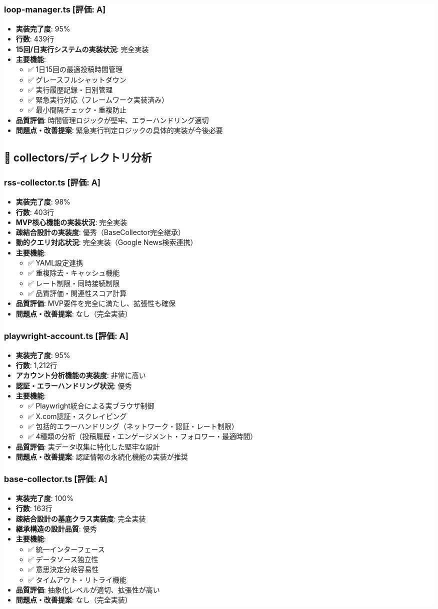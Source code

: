 ### loop-manager.ts [評価: A]
- **実装完了度**: 95%
- **行数**: 439行
- **15回/日実行システムの実装状況**: 完全実装
- **主要機能**:
  - ✅ 1日15回の最適投稿時間管理
  - ✅ グレースフルシャットダウン
  - ✅ 実行履歴記録・日別管理
  - ✅ 緊急実行対応（フレームワーク実装済み）
  - ✅ 最小間隔チェック・重複防止
- **品質評価**: 時間管理ロジックが堅牢、エラーハンドリング適切
- **問題点・改善提案**: 緊急実行判定ロジックの具体的実装が今後必要

## 🔄 collectors/ディレクトリ分析

### rss-collector.ts [評価: A]
- **実装完了度**: 98%
- **行数**: 403行
- **MVP核心機能の実装状況**: 完全実装
- **疎結合設計の実装度**: 優秀（BaseCollector完全継承）
- **動的クエリ対応状況**: 完全実装（Google News検索連携）
- **主要機能**:
  - ✅ YAML設定連携
  - ✅ 重複除去・キャッシュ機能
  - ✅ レート制限・同時接続制限
  - ✅ 品質評価・関連性スコア計算
- **品質評価**: MVP要件を完全に満たし、拡張性も確保
- **問題点・改善提案**: なし（完全実装）

### playwright-account.ts [評価: A]
- **実装完了度**: 95%
- **行数**: 1,212行
- **アカウント分析機能の実装度**: 非常に高い
- **認証・エラーハンドリング状況**: 優秀
- **主要機能**:
  - ✅ Playwright統合による実ブラウザ制御
  - ✅ X.com認証・スクレイピング
  - ✅ 包括的エラーハンドリング（ネットワーク・認証・レート制限）
  - ✅ 4種類の分析（投稿履歴・エンゲージメント・フォロワー・最適時間）
- **品質評価**: 実データ収集に特化した堅牢な設計
- **問題点・改善提案**: 認証情報の永続化機能の実装が推奨

### base-collector.ts [評価: A]
- **実装完了度**: 100%
- **行数**: 163行
- **疎結合設計の基底クラス実装度**: 完全実装
- **継承構造の設計品質**: 優秀
- **主要機能**:
  - ✅ 統一インターフェース
  - ✅ データソース独立性
  - ✅ 意思決定分岐容易性
  - ✅ タイムアウト・リトライ機能
- **品質評価**: 抽象化レベルが適切、拡張性が高い
- **問題点・改善提案**: なし（完全実装）
